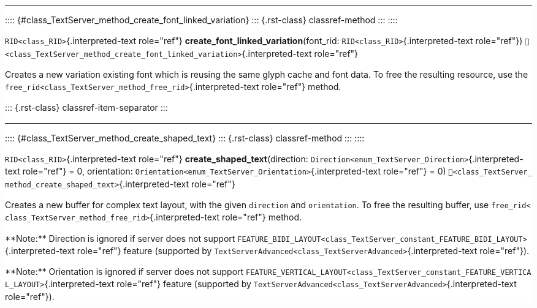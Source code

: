 ------------------------------------------------------------------------

:::: {#class_TextServer_method_create_font_linked_variation}
::: {.rst-class}
classref-method
:::
::::

`RID<class_RID>`{.interpreted-text role="ref"}
**create_font_linked_variation**(font_rid:
`RID<class_RID>`{.interpreted-text role="ref"})
`🔗<class_TextServer_method_create_font_linked_variation>`{.interpreted-text
role="ref"}

Creates a new variation existing font which is reusing the same glyph
cache and font data. To free the resulting resource, use the
`free_rid<class_TextServer_method_free_rid>`{.interpreted-text
role="ref"} method.

::: {.rst-class}
classref-item-separator
:::

------------------------------------------------------------------------

:::: {#class_TextServer_method_create_shaped_text}
::: {.rst-class}
classref-method
:::
::::

`RID<class_RID>`{.interpreted-text role="ref"}
**create_shaped_text**(direction:
`Direction<enum_TextServer_Direction>`{.interpreted-text role="ref"} =
0, orientation:
`Orientation<enum_TextServer_Orientation>`{.interpreted-text role="ref"}
= 0) `🔗<class_TextServer_method_create_shaped_text>`{.interpreted-text
role="ref"}

Creates a new buffer for complex text layout, with the given `direction`
and `orientation`. To free the resulting buffer, use
`free_rid<class_TextServer_method_free_rid>`{.interpreted-text
role="ref"} method.

\*\*Note:\*\* Direction is ignored if server does not support
`FEATURE_BIDI_LAYOUT<class_TextServer_constant_FEATURE_BIDI_LAYOUT>`{.interpreted-text
role="ref"} feature (supported by
`TextServerAdvanced<class_TextServerAdvanced>`{.interpreted-text
role="ref"}).

\*\*Note:\*\* Orientation is ignored if server does not support
`FEATURE_VERTICAL_LAYOUT<class_TextServer_constant_FEATURE_VERTICAL_LAYOUT>`{.interpreted-text
role="ref"} feature (supported by
`TextServerAdvanced<class_TextServerAdvanced>`{.interpreted-text
role="ref"}).
